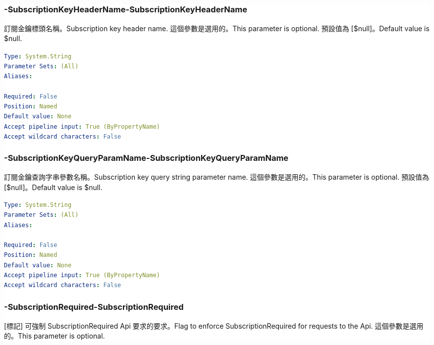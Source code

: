 ### <span data-ttu-id="6aca2-172">-SubscriptionKeyHeaderName</span><span class="sxs-lookup"><span data-stu-id="6aca2-172">-SubscriptionKeyHeaderName</span></span>
<span data-ttu-id="6aca2-173">訂閱金鑰標頭名稱。</span><span class="sxs-lookup"><span data-stu-id="6aca2-173">Subscription key header name.</span></span>
<span data-ttu-id="6aca2-174">這個參數是選用的。</span><span class="sxs-lookup"><span data-stu-id="6aca2-174">This parameter is optional.</span></span>
<span data-ttu-id="6aca2-175">預設值為 [$null]。</span><span class="sxs-lookup"><span data-stu-id="6aca2-175">Default value is $null.</span></span>

```yaml
Type: System.String
Parameter Sets: (All)
Aliases:

Required: False
Position: Named
Default value: None
Accept pipeline input: True (ByPropertyName)
Accept wildcard characters: False
```

### <span data-ttu-id="6aca2-176">-SubscriptionKeyQueryParamName</span><span class="sxs-lookup"><span data-stu-id="6aca2-176">-SubscriptionKeyQueryParamName</span></span>
<span data-ttu-id="6aca2-177">訂閱金鑰查詢字串參數名稱。</span><span class="sxs-lookup"><span data-stu-id="6aca2-177">Subscription key query string parameter name.</span></span>
<span data-ttu-id="6aca2-178">這個參數是選用的。</span><span class="sxs-lookup"><span data-stu-id="6aca2-178">This parameter is optional.</span></span>
<span data-ttu-id="6aca2-179">預設值為 [$null]。</span><span class="sxs-lookup"><span data-stu-id="6aca2-179">Default value is $null.</span></span>

```yaml
Type: System.String
Parameter Sets: (All)
Aliases:

Required: False
Position: Named
Default value: None
Accept pipeline input: True (ByPropertyName)
Accept wildcard characters: False
```

### <span data-ttu-id="6aca2-180">-SubscriptionRequired</span><span class="sxs-lookup"><span data-stu-id="6aca2-180">-SubscriptionRequired</span></span>
<span data-ttu-id="6aca2-181">[標記] 可強制 SubscriptionRequired Api 要求的要求。</span><span class="sxs-lookup"><span data-stu-id="6aca2-181">Flag to enforce SubscriptionRequired for requests to the Api.</span></span> <span data-ttu-id="6aca2-182">這個參數是選用的。</span><span class="sxs-lookup"><span data-stu-id="6aca2-182">This parameter is optional.</span></span>
